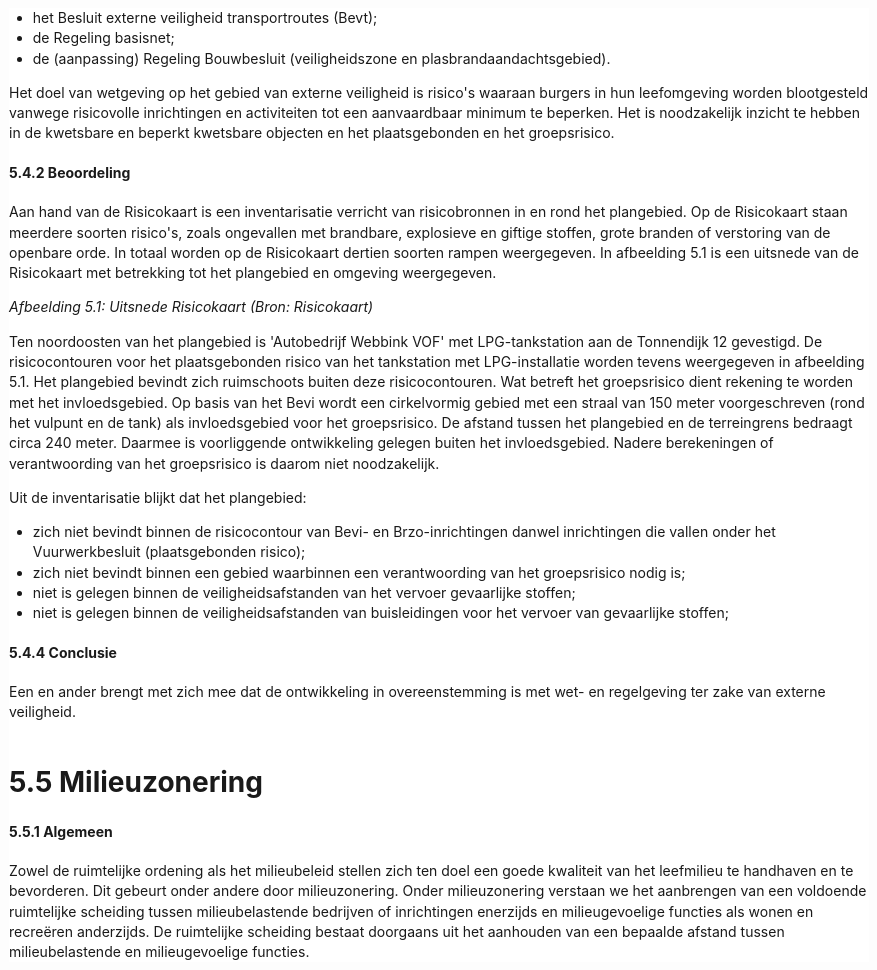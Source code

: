 - het Besluit externe veiligheid transportroutes (Bevt);
- de Regeling basisnet;
- de (aanpassing) Regeling Bouwbesluit (veiligheidszone en plasbrandaandachtsgebied).

Het doel van wetgeving op het gebied van externe veiligheid is risico's waaraan burgers in hun leefomgeving worden blootgesteld vanwege risicovolle inrichtingen en activiteiten tot een aanvaardbaar minimum te beperken. Het is noodzakelijk inzicht te hebben in de kwetsbare en beperkt kwetsbare objecten en het plaatsgebonden en het groepsrisico.

#### **5.4.2 Beoordeling**

Aan hand van de Risicokaart is een inventarisatie verricht van risicobronnen in en rond het plangebied. Op de Risicokaart staan meerdere soorten risico's, zoals ongevallen met brandbare, explosieve en giftige stoffen, grote branden of verstoring van de openbare orde. In totaal worden op de Risicokaart dertien soorten rampen weergegeven. In afbeelding 5.1 is een uitsnede van de Risicokaart met betrekking tot het plangebied en omgeving weergegeven.

*Afbeelding 5.1: Uitsnede Risicokaart (Bron: Risicokaart)*

Ten noordoosten van het plangebied is 'Autobedrijf Webbink VOF' met LPG-tankstation aan de Tonnendijk 12 gevestigd. De risicocontouren voor het plaatsgebonden risico van het tankstation met LPG-installatie worden tevens weergegeven in afbeelding 5.1. Het plangebied bevindt zich ruimschoots buiten deze risicocontouren. Wat betreft het groepsrisico dient rekening te worden met het invloedsgebied. Op basis van het Bevi wordt een cirkelvormig gebied met een straal van 150 meter voorgeschreven (rond het vulpunt en de tank) als invloedsgebied voor het groepsrisico. De afstand tussen het plangebied en de terreingrens bedraagt circa 240 meter. Daarmee is voorliggende ontwikkeling gelegen buiten het invloedsgebied. Nadere berekeningen of verantwoording van het groepsrisico is daarom niet noodzakelijk.

Uit de inventarisatie blijkt dat het plangebied:

- zich niet bevindt binnen de risicocontour van Bevi- en Brzo-inrichtingen danwel inrichtingen die vallen onder het Vuurwerkbesluit (plaatsgebonden risico);
- zich niet bevindt binnen een gebied waarbinnen een verantwoording van het groepsrisico nodig is;
- niet is gelegen binnen de veiligheidsafstanden van het vervoer gevaarlijke stoffen;
- niet is gelegen binnen de veiligheidsafstanden van buisleidingen voor het vervoer van gevaarlijke stoffen;

#### **5.4.4 Conclusie**

Een en ander brengt met zich mee dat de ontwikkeling in overeenstemming is met wet- en regelgeving ter zake van externe veiligheid.

# <span id="page-28-0"></span>**5.5 Milieuzonering**

#### **5.5.1 Algemeen**

Zowel de ruimtelijke ordening als het milieubeleid stellen zich ten doel een goede kwaliteit van het leefmilieu te handhaven en te bevorderen. Dit gebeurt onder andere door milieuzonering. Onder milieuzonering verstaan we het aanbrengen van een voldoende ruimtelijke scheiding tussen milieubelastende bedrijven of inrichtingen enerzijds en milieugevoelige functies als wonen en recreëren anderzijds. De ruimtelijke scheiding bestaat doorgaans uit het aanhouden van een bepaalde afstand tussen milieubelastende en milieugevoelige functies.
